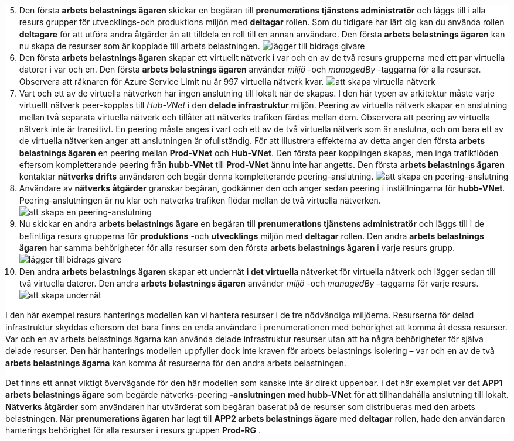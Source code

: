 5. Den första **arbets belastnings ägaren** skickar en begäran till **prenumerations tjänstens administratör** och läggs till i alla resurs grupper för utvecklings-och produktions miljön med **deltagar** rollen. Som du tidigare har lärt dig kan du använda rollen **deltagare** för att utföra andra åtgärder än att tilldela en roll till en annan användare. Den första **arbets belastnings ägaren** kan nu skapa de resurser som är kopplade till arbets belastningen.
    ![lägger till bidrags givare](../../_images/govern/design/governance-3-3.png)
6. Den första **arbets belastnings ägaren** skapar ett virtuellt nätverk i var och en av de två resurs grupperna med ett par virtuella datorer i var och en. Den första **arbets belastnings ägaren** använder *miljö* -och *managedBy* -taggarna för alla resurser. Observera att räknaren för Azure Service Limit nu är 997 virtuella nätverk kvar.
    ![att skapa virtuella nätverk](../../_images/govern/design/governance-3-4.png)
7. Vart och ett av de virtuella nätverken har ingen anslutning till lokalt när de skapas. I den här typen av arkitektur måste varje virtuellt nätverk peer-kopplas till *Hub-VNet* i den **delade infrastruktur** miljön. Peering av virtuella nätverk skapar en anslutning mellan två separata virtuella nätverk och tillåter att nätverks trafiken färdas mellan dem. Observera att peering av virtuella nätverk inte är transitivt. En peering måste anges i vart och ett av de två virtuella nätverk som är anslutna, och om bara ett av de virtuella nätverken anger att anslutningen är ofullständig. För att illustrera effekterna av detta anger den första **arbets belastnings ägaren** en peering mellan **Prod-VNet** och **Hub-VNet**. Den första peer kopplingen skapas, men inga trafikflöden eftersom kompletterande peering från **hubb-VNet** till **Prod-VNet** ännu inte har angetts. Den första **arbets belastnings ägaren** kontaktar **nätverks drifts** användaren och begär denna kompletterande peering-anslutning.
    ![att skapa en peering-anslutning](../../_images/govern/design/governance-3-5.png)
8. Användare av **nätverks åtgärder** granskar begäran, godkänner den och anger sedan peering i inställningarna för **hubb-VNet**. Peering-anslutningen är nu klar och nätverks trafiken flödar mellan de två virtuella nätverken.
    ![att skapa en peering-anslutning](../../_images/govern/design/governance-3-6.png)
9. Nu skickar en andra **arbets belastnings ägare** en begäran till **prenumerations tjänstens administratör** och läggs till i de befintliga resurs grupperna för **produktions** -och **utvecklings** miljön med **deltagar** rollen. Den andra **arbets belastnings ägaren** har samma behörigheter för alla resurser som den första **arbets belastnings ägaren** i varje resurs grupp.
    ![lägger till bidrags givare](../../_images/govern/design/governance-3-7.png)
10. Den andra **arbets belastnings ägaren** skapar ett undernät **i det virtuella** nätverket för virtuella nätverk och lägger sedan till två virtuella datorer. Den andra **arbets belastnings ägaren** använder *miljö* -och *managedBy* -taggarna för varje resurs.
    ![att skapa undernät](../../_images/govern/design/governance-3-8.png)

I den här exempel resurs hanterings modellen kan vi hantera resurser i de tre nödvändiga miljöerna. Resurserna för delad infrastruktur skyddas eftersom det bara finns en enda användare i prenumerationen med behörighet att komma åt dessa resurser. Var och en av arbets belastnings ägarna kan använda delade infrastruktur resurser utan att ha några behörigheter för själva delade resurser. Den här hanterings modellen uppfyller dock inte kraven för arbets belastnings isolering – var och en av de två **arbets belastnings ägarna** kan komma åt resurserna för den andra arbets belastningen.

Det finns ett annat viktigt övervägande för den här modellen som kanske inte är direkt uppenbar. I det här exemplet var det **APP1 arbets belastnings ägare** som begärde nätverks-peering **-anslutningen med hubb-VNet** för att tillhandahålla anslutning till lokalt. **Nätverks åtgärder** som användaren har utvärderat som begäran baserat på de resurser som distribueras med den arbets belastningen. När **prenumerations ägaren** har lagt till **APP2 arbets belastnings ägare** med **deltagar** rollen, hade den användaren hanterings behörighet för alla resurser i resurs gruppen **Prod-RG** .
